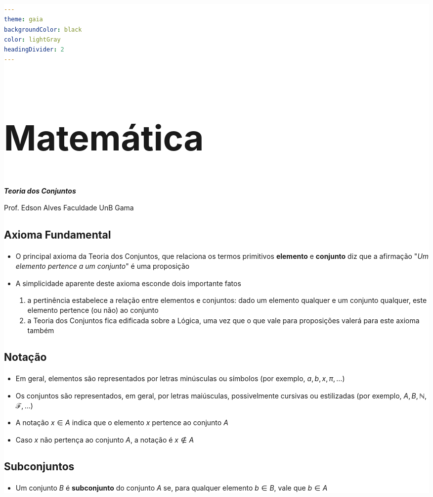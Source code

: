 ```yaml
---
theme: gaia
backgroundColor: black
color: lightGray
headingDivider: 2
---
```


<style>
    section {
        font-size: 30px;
    }

    h1 {
        font-size: 70px;
    }
</style>


# Matemática

*__Teoria dos Conjuntos__*

Prof. Edson Alves
Faculdade UnB Gama

## Axioma Fundamental

- O principal axioma da Teoria dos Conjuntos, que relaciona os termos primitivos **elemento** e **conjunto** diz que a afirmação "_Um elemento pertence a um conjunto_" é uma proposição

- A simplicidade aparente deste axioma esconde dois importante fatos
    1. a pertinência estabelece a relação entre elementos e conjuntos: dado um elemento qualquer e um conjunto qualquer, este elemento pertence (ou não) ao conjunto
    1. a Teoria dos Conjuntos fica edificada sobre a Lógica, uma vez que o que vale para proposições valerá para este axioma também

## Notação

- Em geral, elementos são representados por letras minúsculas ou símbolos (por exemplo, $a, b, x, \pi, \ldots$)

- Os conjuntos são representados, em geral, por letras maiúsculas, possivelmente cursivas ou estilizadas (por exemplo, $A, B, \mathbb{N}, \mathcal{F}, \ldots$)

- A notação $x\in A$ indica que o elemento $x$ pertence ao conjunto $A$

- Caso $x$ não pertença ao conjunto $A$, a notação é $x\not\in A$

## Subconjuntos

- Um conjunto $B$ é **subconjunto** do conjunto $A$ se, para qualquer elemento $b\in B$, vale que $b\in A$
